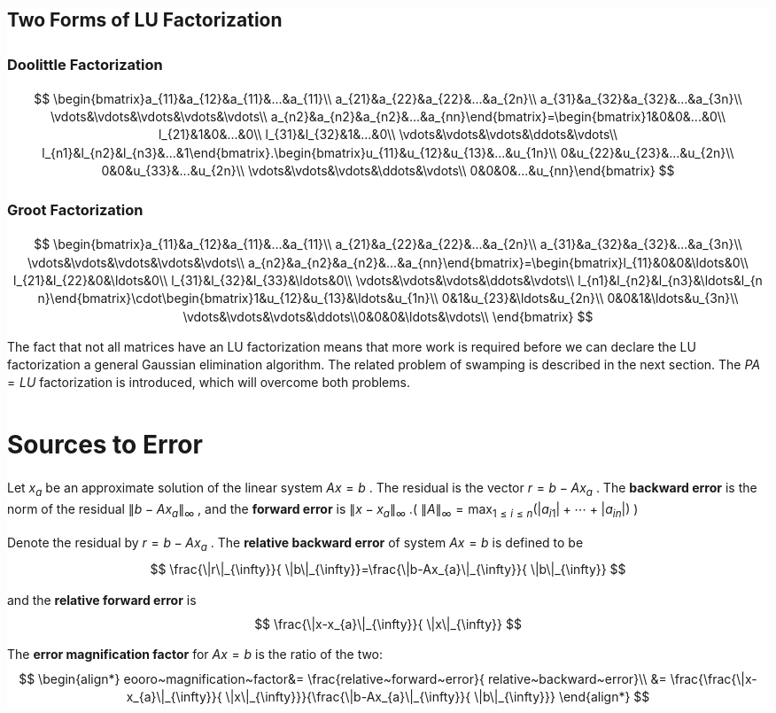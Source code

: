 ## Two Forms of LU Factorization

### Doolittle Factorization

$$
\begin{bmatrix}a_{11}&a_{12}&a_{11}&...&a_{11}\\ a_{21}&a_{22}&a_{22}&...&a_{2n}\\ a_{31}&a_{32}&a_{32}&...&a_{3n}\\ \vdots&\vdots&\vdots&\vdots&\vdots\\ a_{n2}&a_{n2}&a_{n2}&...&a_{nn}\end{bmatrix}=\begin{bmatrix}1&0&0&...&0\\ l_{21}&1&0&...&0\\ l_{31}&l_{32}&1&...&0\\ \vdots&\vdots&\vdots&\ddots&\vdots\\ l_{n1}&l_{n2}&l_{n3}&...&1\end{bmatrix}.\begin{bmatrix}u_{11}&u_{12}&u_{13}&...&u_{1n}\\ 0&u_{22}&u_{23}&...&u_{2n}\\ 0&0&u_{33}&...&u_{2n}\\ \vdots&\vdots&\vdots&\ddots&\vdots\\ 0&0&0&...&u_{nn}\end{bmatrix}
$$

### Groot Factorization

$$
\begin{bmatrix}a_{11}&a_{12}&a_{11}&...&a_{11}\\ a_{21}&a_{22}&a_{22}&...&a_{2n}\\ a_{31}&a_{32}&a_{32}&...&a_{3n}\\ \vdots&\vdots&\vdots&\vdots&\vdots\\ a_{n2}&a_{n2}&a_{n2}&...&a_{nn}\end{bmatrix}=\begin{bmatrix}l_{11}&0&0&\ldots&0\\ l_{21}&l_{22}&0&\ldots&0\\ l_{31}&l_{32}&l_{33}&\ldots&0\\ \vdots&\vdots&\vdots&\ddots&\vdots\\ l_{n1}&l_{n2}&l_{n3}&\ldots&l_{n n}\end{bmatrix}\cdot\begin{bmatrix}1&u_{12}&u_{13}&\ldots&u_{1n}\\ 0&1&u_{23}&\ldots&u_{2n}\\ 0&0&1&\ldots&u_{3n}\\ \vdots&\vdots&\vdots&\ddots\\0&0&0&\ldots&\vdots\\ \end{bmatrix}
$$

The fact that not all matrices have an LU factorization means that more work is required before we can declare the LU factorization a general Gaussian elimination algorithm. The related problem of swamping is described in the next section. The $PA = LU$ factorization is introduced, which will overcome both problems.

# Sources to Error

Let $x_a$ be an approximate solution of the linear system $Ax = b$ . The residual is the vector $r = b -A x_{a}$ . The **backward error** is the norm of the residual $\|b-Ax_{a}\|_{\infty}$ , and the **forward error** is $\|x-x_{a}\|_{\infty}$ .( $\left\|A\right\|_{\infty}=\max_{1\leq i\leq n}\left(\left|a_{i1}\right|+\cdots+\left|a_{i n}\right|\right)$ )

Denote the residual by $r = b - Ax_a$ . The **relative backward error** of system $Ax =b$ is defined to be 
$$
\frac{\|r\|_{\infty}}{	\|b\|_{\infty}}=\frac{\|b-Ax_{a}\|_{\infty}}{	\|b\|_{\infty}}
$$

and the **relative forward error** is
$$
\frac{\|x-x_{a}\|_{\infty}}{	\|x\|_{\infty}}
$$

The **error magnification factor** for $Ax = b$ is the ratio of the two:
$$
\begin{align*}
eooro~magnification~factor&= \frac{relative~forward~error}{	relative~backward~error}\\
&= \frac{\frac{\|x-x_{a}\|_{\infty}}{	\|x\|_{\infty}}}{\frac{\|b-Ax_{a}\|_{\infty}}{	\|b\|_{\infty}}}
\end{align*}
$$
